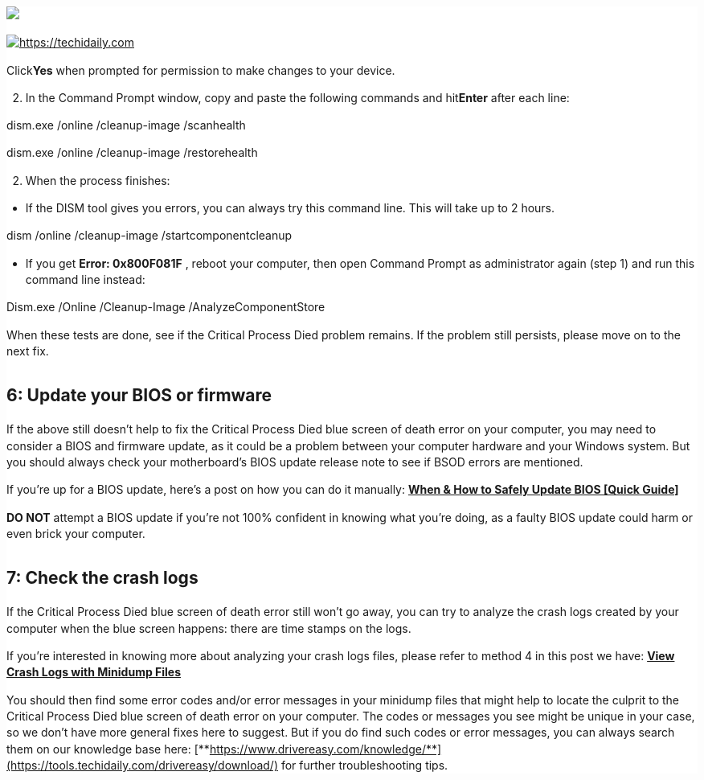 ![](https://images.drivereasy.com/wp-content/uploads/2019/12/cmd-1.jpg)


<a href="https://appsumo.8odi.net/c/5597632/2123727/7443" target="_top" id="2123727">
  <img src="//a.impactradius-go.com/display-ad/7443-2123727" border="0" alt="https://techidaily.com" width="728" height="90"/>
</a>
<img height="0" width="0" src="https://appsumo.8odi.net/i/5597632/2123727/7443" style="position:absolute;visibility:hidden;" border="0" />


 Click**Yes** when prompted for permission to make changes to your device.

 2) In the Command Prompt window, copy and paste the following commands and hit**Enter** after each line:

dism.exe /online /cleanup-image /scanhealth

dism.exe /online /cleanup-image /restorehealth

2) When the process finishes:

* If the DISM tool gives you errors, you can always try this command line. This will take up to 2 hours.

dism /online /cleanup-image /startcomponentcleanup

* If you get **Error: 0x800F081F** , reboot your computer, then open Command Prompt as administrator again (step 1) and run this command line instead:

Dism.exe /Online /Cleanup-Image /AnalyzeComponentStore

 When these tests are done, see if the Critical Process Died problem remains. If the problem still persists, please move on to the next fix.

## 6: Update your BIOS or firmware

 If the above still doesn’t help to fix the Critical Process Died blue screen of death error on your computer, you may need to consider a BIOS and firmware update, as it could be a problem between your computer hardware and your Windows system. But you should always check your motherboard’s BIOS update release note to see if BSOD errors are mentioned.

 If you’re up for a BIOS update, here’s a post on how you can do it manually: **[ When & How to Safely Update BIOS \[Quick Guide\]](https://tools.techidaily.com/drivereasy/download/)**

**DO NOT** attempt a BIOS update if you’re not 100% confident in knowing what you’re doing, as a faulty BIOS update could harm or even brick your computer.

## 7: Check the crash logs

 If the Critical Process Died blue screen of death error still won’t go away, you can try to analyze the crash logs created by your computer when the blue screen happens: there are time stamps on the logs.

 If you’re interested in knowing more about analyzing your crash logs files, please refer to method 4 in this post we have: [**View Crash Logs with Minidump Files**](https://tools.techidaily.com/drivereasy/download/)

 You should then find some error codes and/or error messages in your minidump files that might help to locate the culprit to the Critical Process Died blue screen of death error on your computer. The codes or messages you see might be unique in your case, so we don’t have more general fixes here to suggest. But if you do find such codes or error messages, you can always search them on our knowledge base here: [**https://www.drivereasy.com/knowledge/**](https://tools.techidaily.com/drivereasy/download/) for further troubleshooting tips.
